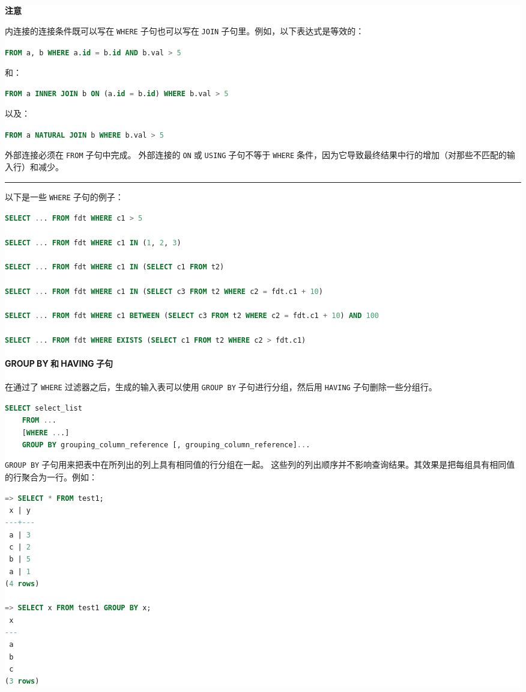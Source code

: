 **注意**

内连接的连接条件既可以写在 `WHERE` 子句也可以写在 `JOIN` 子句里。例如，以下表达式是等效的：

```sql
FROM a, b WHERE a.id = b.id AND b.val > 5
```

和：

```sql
FROM a INNER JOIN b ON (a.id = b.id) WHERE b.val > 5
```

以及：

```sql
FROM a NATURAL JOIN b WHERE b.val > 5
```

外部连接必须在 `FROM` 子句中完成。 外部连接的 `ON` 或 `USING` 子句不等于 `WHERE` 条件，因为它导致最终结果中行的增加（对那些不匹配的输入行）和减少。

------

以下是一些 `WHERE` 子句的例子：

```sql
SELECT ... FROM fdt WHERE c1 > 5

SELECT ... FROM fdt WHERE c1 IN (1, 2, 3)

SELECT ... FROM fdt WHERE c1 IN (SELECT c1 FROM t2)

SELECT ... FROM fdt WHERE c1 IN (SELECT c3 FROM t2 WHERE c2 = fdt.c1 + 10)

SELECT ... FROM fdt WHERE c1 BETWEEN (SELECT c3 FROM t2 WHERE c2 = fdt.c1 + 10) AND 100

SELECT ... FROM fdt WHERE EXISTS (SELECT c1 FROM t2 WHERE c2 > fdt.c1)
```

#### GROUP BY 和 HAVING 子句

在通过了 `WHERE` 过滤器之后，生成的输入表可以使用 `GROUP BY` 子句进行分组，然后用 `HAVING` 子句删除一些分组行。

```sql
SELECT select_list
    FROM ...
    [WHERE ...]
    GROUP BY grouping_column_reference [, grouping_column_reference]...
```

`GROUP BY` 子句用来把表中在所列出的列上具有相同值的行分组在一起。 这些列的列出顺序并不影响查询结果。其效果是把每组具有相同值的行聚合为一行。例如：

```sql
=> SELECT * FROM test1;
 x | y
---+---
 a | 3
 c | 2
 b | 5
 a | 1
(4 rows)

=> SELECT x FROM test1 GROUP BY x;
 x
---
 a
 b
 c
(3 rows)
```
